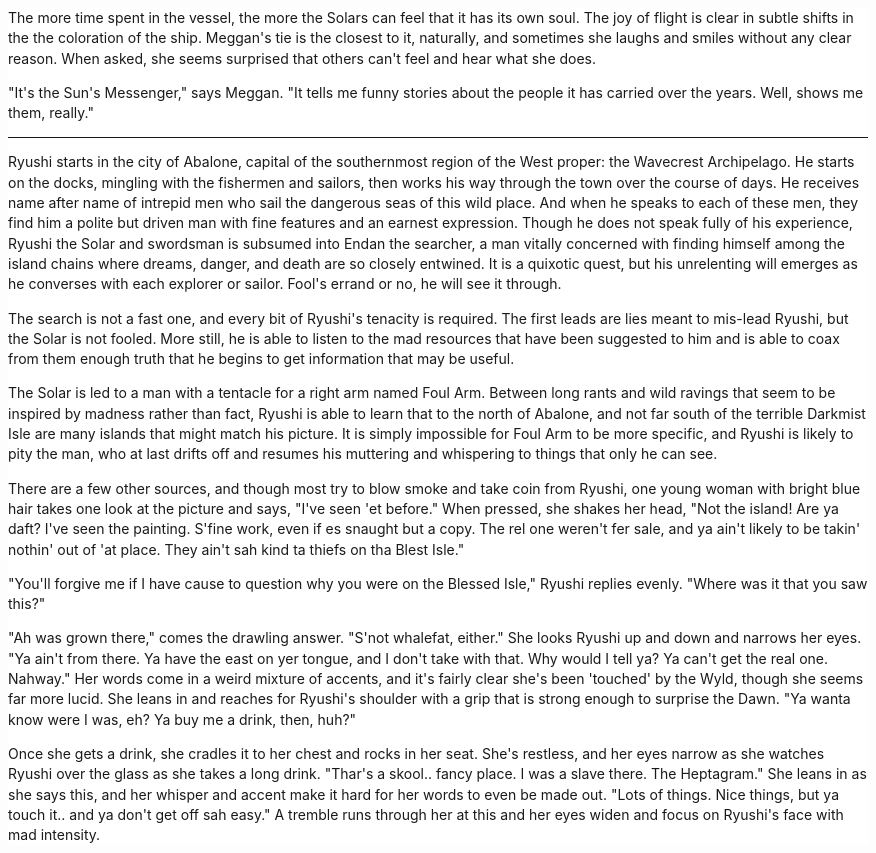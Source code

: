 The more time spent in the vessel, the more the Solars can feel that it has its own soul. The joy of flight is clear in subtle shifts in the the coloration of the ship. Meggan's tie is the closest to it, naturally, and sometimes she laughs and smiles without any clear reason. When asked, she seems surprised that others can't feel and hear what she does.

"It's the Sun's Messenger," says Meggan. "It tells me funny stories about the people it has carried over the years. Well, shows me them, really."

---

Ryushi starts in the city of Abalone, capital of the southernmost region of the West proper: the Wavecrest Archipelago. He starts on the docks, mingling with the fishermen and sailors, then works his way through the town over the course of days. He receives name after name of intrepid men who sail the dangerous seas of this wild place. And when he speaks to each of these men, they find him a polite but driven man with fine features and an earnest expression. Though he does not speak fully of his experience, Ryushi the Solar and swordsman is subsumed into Endan the searcher, a man vitally concerned with finding himself among the island chains where dreams, danger, and death are so closely entwined. It is a quixotic quest, but his unrelenting will emerges as he converses with each explorer or sailor. Fool's errand or no, he will see it through.

The search is not a fast one, and every bit of Ryushi's tenacity is required. The first leads are lies meant to mis-lead Ryushi, but the Solar is not fooled. More still, he is able to listen to the mad resources that have been suggested to him and is able to coax from them enough truth that he begins to get information that may be useful.

The Solar is led to a man with a tentacle for a right arm named Foul Arm. Between long rants and wild ravings that seem to be inspired by madness rather than fact, Ryushi is able to learn that to the north of Abalone, and not far south of the terrible Darkmist Isle are many islands that might match his picture. It is simply impossible for Foul Arm to be more specific, and Ryushi is likely to pity the man, who at last drifts off and resumes his muttering and whispering to things that only he can see.

There are a few other sources, and though most try to blow smoke and take coin from Ryushi, one young woman with bright blue hair takes one look at the picture and says, "I've seen 'et before." When pressed, she shakes her head, "Not the island! Are ya daft? I've seen the painting. S'fine work, even if es snaught but a copy. The rel one weren't fer sale, and ya ain't likely to be takin' nothin' out of 'at place. They ain't sah kind ta thiefs on tha Blest Isle."

"You'll forgive me if I have cause to question why you were on the Blessed Isle," Ryushi replies evenly. "Where was it that you saw this?"

"Ah was grown there," comes the drawling answer. "S'not whalefat, either." She looks Ryushi up and down and narrows her eyes. "Ya ain't from there. Ya have the east on yer tongue, and I don't take with that. Why would I tell ya? Ya can't get the real one. Nahway." Her words come in a weird mixture of accents, and it's fairly clear she's been 'touched' by the Wyld, though she seems far more lucid. She leans in and reaches for Ryushi's shoulder with a grip that is strong enough to surprise the Dawn. "Ya wanta know were I was, eh? Ya buy me a drink, then, huh?"

Once she gets a drink, she cradles it to her chest and rocks in her seat. She's restless, and her eyes narrow as she watches Ryushi over the glass as she takes a long drink. "Thar's a skool.. fancy place. I was a slave there. The Heptagram." She leans in as she says this, and her whisper and accent make it hard for her words to even be made out. "Lots of things. Nice things, but ya touch it.. and ya don't get off sah easy." A tremble runs through her at this and her eyes widen and focus on Ryushi's face with mad intensity.

